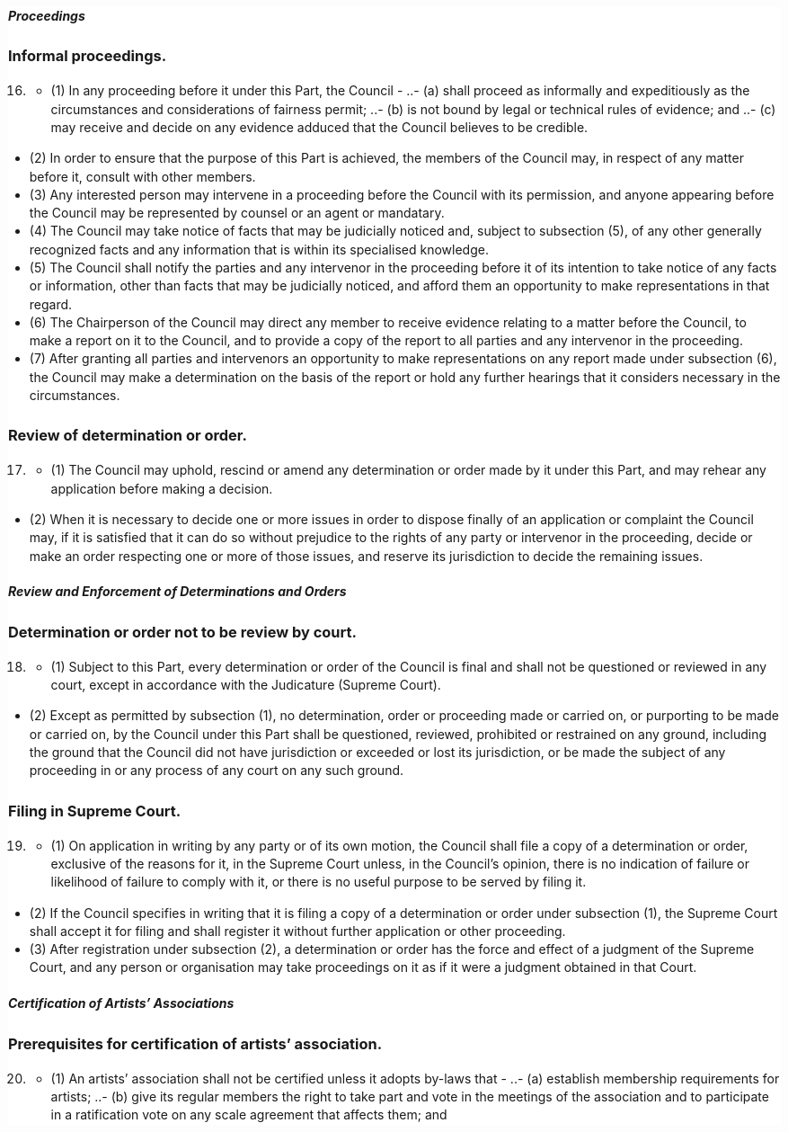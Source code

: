 #### *Proceedings*
### Informal proceedings.
16. - (1) In any proceeding before it under this Part, the Council -
..- (a) shall proceed as informally and expeditiously as the circumstances and considerations of fairness permit;
..- (b) is not bound by legal or technical rules of evidence; and
..- (c) may receive and decide on any evidence adduced that the Council believes to be credible.
- (2) In order to ensure that the purpose of this Part is achieved, the members of the Council may, in respect of any matter before it, consult with other members.
- (3) Any interested person may intervene in a proceeding before the Council with its permission, and anyone appearing before the Council may be represented by counsel or an agent or mandatary.
- (4) The Council may take notice of facts that may be judicially noticed and, subject to subsection (5), of any other generally recognized facts and any information that is within its specialised knowledge.
- (5) The Council shall notify the parties and any intervenor in the proceeding before it of its intention to take notice of any facts or information, other than facts that may be judicially noticed, and afford them an opportunity to make representations in that regard.
- (6) The Chairperson of the Council may direct any member to receive evidence relating to a matter before the Council, to make a report on it to the Council, and to provide a copy of the report to all parties and any intervenor in the proceeding.
- (7) After granting all parties and intervenors an opportunity to make representations on any report made under subsection (6), the Council may make a determination on the basis of the report or hold any further hearings that it considers necessary in the circumstances.
### Review of determination or order.
17. - (1) The Council may uphold, rescind or amend any determination or order made by it under this Part, and may rehear any application before making a decision.
- (2) When it is necessary to decide one or more issues in order to dispose finally of an application or complaint the Council may, if it is satisfied that it can do so without prejudice to the rights of any party or intervenor in the proceeding, decide or make an order respecting one or more of those issues, and reserve its jurisdiction to decide the remaining issues.
#### *Review and Enforcement of Determinations and Orders*
### Determination or order not to be review by court.
18. - (1) Subject to this Part, every determination or order of the Council is final and shall not be questioned or reviewed in any court, except in accordance with the Judicature (Supreme Court).
- (2) Except as permitted by subsection (1), no determination, order or proceeding made or carried on, or purporting to be made or carried on, by the Council under this Part shall be questioned, reviewed, prohibited or restrained on any ground, including the ground that the Council did not have jurisdiction or exceeded or lost its jurisdiction, or be made the subject of any proceeding in or any process of any court on any such ground.
### Filing in Supreme Court.
19. - (1) On application in writing by any party or of its own motion, the Council shall file a copy of a determination or order, exclusive of the reasons for it, in the Supreme Court unless, in the Council’s opinion, there is no indication of failure or likelihood of failure to comply with it, or there is no useful purpose to be served by filing it.
- (2) If the Council specifies in writing that it is filing a copy of a determination or order under subsection (1), the Supreme Court shall accept it for filing and shall register it without further application or other proceeding.
- (3) After registration under subsection (2), a determination or order has the force and effect of a judgment of the Supreme Court, and any person or organisation may take proceedings on it as if it were a judgment obtained in that Court.
#### *Certification of Artists’ Associations*
### Prerequisites for certification of  artists’ association.
20. - (1) An artists’ association shall not  be certified unless it adopts by-laws that -
..- (a)  establish membership requirements for artists;
..- (b)  give its regular members the right to take part and vote in the meetings of the association and to participate in a ratification vote on any scale agreement that affects them; and